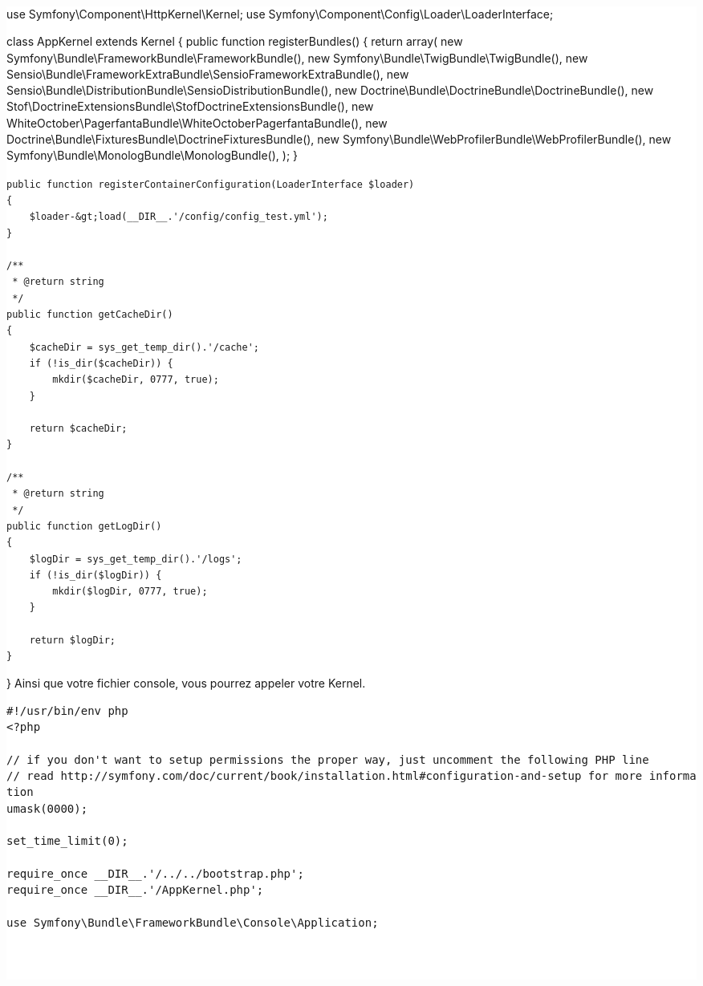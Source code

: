 use Symfony\Component\HttpKernel\Kernel;
use Symfony\Component\Config\Loader\LoaderInterface;

class AppKernel extends Kernel
{
    public function registerBundles()
    {
        return array(
            new Symfony\Bundle\FrameworkBundle\FrameworkBundle(),
            new Symfony\Bundle\TwigBundle\TwigBundle(),
            new Sensio\Bundle\FrameworkExtraBundle\SensioFrameworkExtraBundle(),
            new Sensio\Bundle\DistributionBundle\SensioDistributionBundle(),
            new Doctrine\Bundle\DoctrineBundle\DoctrineBundle(),
            new Stof\DoctrineExtensionsBundle\StofDoctrineExtensionsBundle(),
            new WhiteOctober\PagerfantaBundle\WhiteOctoberPagerfantaBundle(),
            new Doctrine\Bundle\FixturesBundle\DoctrineFixturesBundle(),
            new Symfony\Bundle\WebProfilerBundle\WebProfilerBundle(),
            new Symfony\Bundle\MonologBundle\MonologBundle(),
        );
    }

    public function registerContainerConfiguration(LoaderInterface $loader)
    {
        $loader-&gt;load(__DIR__.'/config/config_test.yml');
    }

    /**
     * @return string
     */
    public function getCacheDir()
    {
        $cacheDir = sys_get_temp_dir().'/cache';
        if (!is_dir($cacheDir)) {
            mkdir($cacheDir, 0777, true);
        }

        return $cacheDir;
    }

    /**
     * @return string
     */
    public function getLogDir()
    {
        $logDir = sys_get_temp_dir().'/logs';
        if (!is_dir($logDir)) {
            mkdir($logDir, 0777, true);
        }

        return $logDir;
    }
}</pre>
Ainsi que votre fichier console, vous pourrez appeler votre Kernel.

<pre class="lang:default decode:true">#!/usr/bin/env php
&lt;?php

// if you don't want to setup permissions the proper way, just uncomment the following PHP line
// read http://symfony.com/doc/current/book/installation.html#configuration-and-setup for more information
umask(0000);

set_time_limit(0);

require_once __DIR__.'/../../bootstrap.php';
require_once __DIR__.'/AppKernel.php';

use Symfony\Bundle\FrameworkBundle\Console\Application;